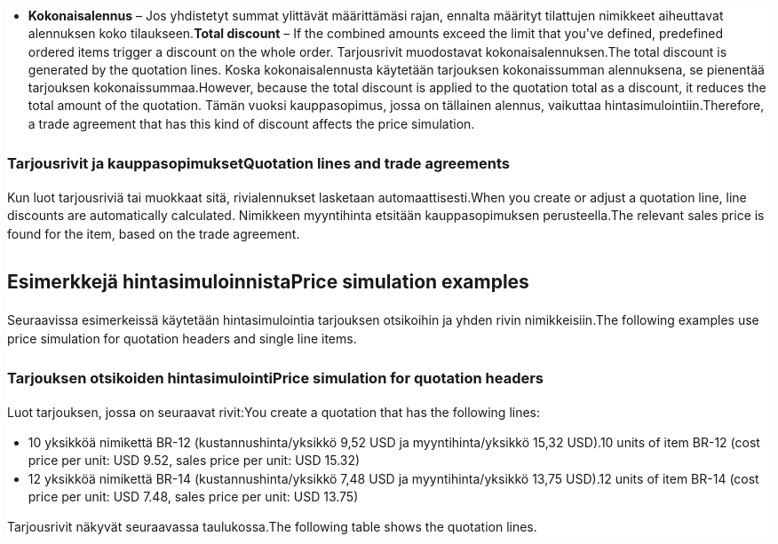 -   <span data-ttu-id="6cfe9-145">**Kokonaisalennus** – Jos yhdistetyt summat ylittävät määrittämäsi rajan, ennalta määrityt tilattujen nimikkeet aiheuttavat alennuksen koko tilaukseen.</span><span class="sxs-lookup"><span data-stu-id="6cfe9-145">**Total discount** – If the combined amounts exceed the limit that you've defined, predefined ordered items trigger a discount on the whole order.</span></span> <span data-ttu-id="6cfe9-146">Tarjousrivit muodostavat kokonaisalennuksen.</span><span class="sxs-lookup"><span data-stu-id="6cfe9-146">The total discount is generated by the quotation lines.</span></span> <span data-ttu-id="6cfe9-147">Koska kokonaisalennusta käytetään tarjouksen kokonaissumman alennuksena, se pienentää tarjouksen kokonaissummaa.</span><span class="sxs-lookup"><span data-stu-id="6cfe9-147">However, because the total discount is applied to the quotation total as a discount, it reduces the total amount of the quotation.</span></span> <span data-ttu-id="6cfe9-148">Tämän vuoksi kauppasopimus, jossa on tällainen alennus, vaikuttaa hintasimulointiin.</span><span class="sxs-lookup"><span data-stu-id="6cfe9-148">Therefore, a trade agreement that has this kind of discount affects the price simulation.</span></span>

### <a name="quotation-lines-and-trade-agreements"></a><span data-ttu-id="6cfe9-149">Tarjousrivit ja kauppasopimukset</span><span class="sxs-lookup"><span data-stu-id="6cfe9-149">Quotation lines and trade agreements</span></span>

<span data-ttu-id="6cfe9-150">Kun luot tarjousriviä tai muokkaat sitä, rivialennukset lasketaan automaattisesti.</span><span class="sxs-lookup"><span data-stu-id="6cfe9-150">When you create or adjust a quotation line, line discounts are automatically calculated.</span></span> <span data-ttu-id="6cfe9-151">Nimikkeen myyntihinta etsitään kauppasopimuksen perusteella.</span><span class="sxs-lookup"><span data-stu-id="6cfe9-151">The relevant sales price is found for the item, based on the trade agreement.</span></span>

## <a name="price-simulation-examples"></a><span data-ttu-id="6cfe9-152">Esimerkkejä hintasimuloinnista</span><span class="sxs-lookup"><span data-stu-id="6cfe9-152">Price simulation examples</span></span>
<span data-ttu-id="6cfe9-153">Seuraavissa esimerkeissä käytetään hintasimulointia tarjouksen otsikoihin ja yhden rivin nimikkeisiin.</span><span class="sxs-lookup"><span data-stu-id="6cfe9-153">The following examples use price simulation for quotation headers and single line items.</span></span>

### <a name="price-simulation-for-quotation-headers"></a><span data-ttu-id="6cfe9-154">Tarjouksen otsikoiden hintasimulointi</span><span class="sxs-lookup"><span data-stu-id="6cfe9-154">Price simulation for quotation headers</span></span>

<span data-ttu-id="6cfe9-155">Luot tarjouksen, jossa on seuraavat rivit:</span><span class="sxs-lookup"><span data-stu-id="6cfe9-155">You create a quotation that has the following lines:</span></span>

-   <span data-ttu-id="6cfe9-156">10 yksikköä nimikettä BR-12 (kustannushinta/yksikkö 9,52 USD ja myyntihinta/yksikkö 15,32 USD).</span><span class="sxs-lookup"><span data-stu-id="6cfe9-156">10 units of item BR-12 (cost price per unit: USD 9.52, sales price per unit: USD 15.32)</span></span>
-   <span data-ttu-id="6cfe9-157">12 yksikköä nimikettä BR-14 (kustannushinta/yksikkö 7,48 USD ja myyntihinta/yksikkö 13,75 USD).</span><span class="sxs-lookup"><span data-stu-id="6cfe9-157">12 units of item BR-14 (cost price per unit: USD 7.48, sales price per unit: USD 13.75)</span></span>

<span data-ttu-id="6cfe9-158">Tarjousrivit näkyvät seuraavassa taulukossa.</span><span class="sxs-lookup"><span data-stu-id="6cfe9-158">The following table shows the quotation lines.</span></span>
